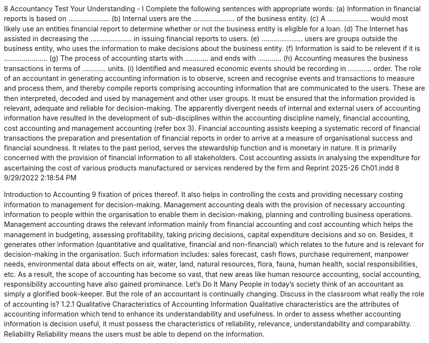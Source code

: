 8 Accountancy
Test Your Understanding - I
Complete the following sentences with appropriate words:
(a) Information in financial reports is based on .....................
(b) Internal users are the ..................... of the business entity.
(c) A ..................... would most likely use an entities financial report to determine
whether or not the business entity is eligible for a loan.
(d) The Internet has assisted in decreasing the ..................... in issuing financial
reports to users.
(e) ..................... users are groups outside the business entity, who uses the
information to make decisions about the business entity.
(f) Information is said to be relevent if it is ......................
(g) The process of accounting starts with ............ and ends with ............
(h) Accounting measures the business transactions in terms of ............ units.
(i) Identified and measured economic events should be recording in ............ order.
The role of an accountant in generating accounting information is to observe,
screen and recognise events and transactions to measure and process them,
and thereby compile reports comprising accounting information that are
communicated to the users. These are then interpreted, decoded and used by
management and other user groups. It must be ensured that the information
provided is relevant, adequate and reliable for decision-making. The apparently
divergent needs of internal and external users of accounting information have
resulted in the development of sub-disciplines within the accounting discipline
namely, financial accounting, cost accounting and management accounting (refer
box 3).
Financial accounting assists keeping a systematic record of financial
transactions the preparation and presentation of financial reports in order
to arrive at a measure of organisational success and financial soundness. It
relates to the past period, serves the stewardship function and is monetary in
nature. It is primarily concerned with the provision of financial information to
all stakeholders.
Cost accounting assists in analysing the expenditure for ascertaining the
cost of various products manufactured or services rendered by the firm and
Reprint 2025-26
Ch01.indd 8 9/29/2022 2:18:54 PM

Introduction to Accounting 9
fixation of prices thereof. It also helps in controlling the costs and providing
necessary costing information to management for decision-making.
Management accounting deals with the provision of necessary accounting
information to people within the organisation to enable them in decision-making,
planning and controlling business operations. Management accounting draws
the relevant information mainly from financial accounting and cost accounting
which helps the management in budgeting, assessing profitability, taking pricing
decisions, capital expenditure decisions and so on. Besides, it generates other
information (quantitative and qualitative, financial and non-financial) which
relates to the future and is relevant for decision-making in the organisation.
Such information includes: sales forecast, cash flows, purchase requirement,
manpower needs, environmental data about effects on air, water, land, natural
resources, flora, fauna, human health, social responsibilities, etc.
As a result, the scope of accounting has become so vast, that new areas
like human resource accounting, social accounting, responsibility accounting
have also gained prominance.
Let’s Do It
Many People in today’s society think of an accountant as simply a glorified book-keeper.
But the role of an accountant is continually changing. Discuss in the classroom what
really the role of accounting is?
1.2.1 Qualitative Characteristics of Accounting Information
Qualitative characteristics are the attributes of accounting information which
tend to enhance its understandability and usefulness. In order to assess
whether accounting information is decision useful, it must possess the
characteristics of reliability, relevance, understandability and comparability.
Reliability
Reliability means the users must be able to depend on the information.
